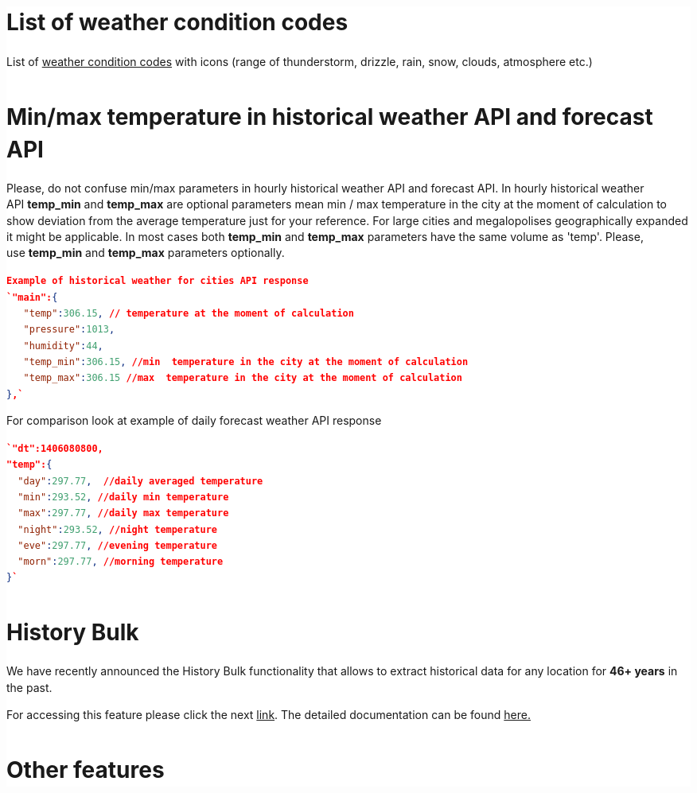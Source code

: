 # **List of weather condition codes**

List of [weather condition codes](https://openweathermap.org/weather-conditions) with icons (range of thunderstorm, drizzle, rain, snow, clouds, atmosphere etc.)

# **Min/max temperature in historical weather API and forecast API**

Please, do not confuse min/max parameters in hourly historical weather API and forecast API. In hourly historical weather API **temp_min** and **temp_max** are optional parameters mean min / max temperature in the city at the moment of calculation to show deviation from the average temperature just for your reference. For large cities and megalopolises geographically expanded it might be applicable. In most cases both **temp_min** and **temp_max** parameters have the same volume as 'temp'. Please, use **temp_min** and **temp_max** parameters optionally.

```json
Example of historical weather for cities API response
`"main":{
   "temp":306.15, // temperature at the moment of calculation
   "pressure":1013,
   "humidity":44,
   "temp_min":306.15, //min  temperature in the city at the moment of calculation
   "temp_max":306.15 //max  temperature in the city at the moment of calculation
},`
```

For comparison look at example of daily forecast weather API response

```json
`"dt":1406080800,
"temp":{
  "day":297.77,  //daily averaged temperature
  "min":293.52, //daily min temperature
  "max":297.77, //daily max temperature
  "night":293.52, //night temperature
  "eve":297.77, //evening temperature
  "morn":297.77, //morning temperature
}`
```

# **History Bulk**

We have recently announced the History Bulk functionality that allows to extract historical data for any location for **46+ years** in the past.

For accessing this feature please click the next [link](https://home.openweathermap.org/history_bulks/new). The detailed documentation can be found [here.](https://openweathermap.org/history-bulk)

# **Other features**
